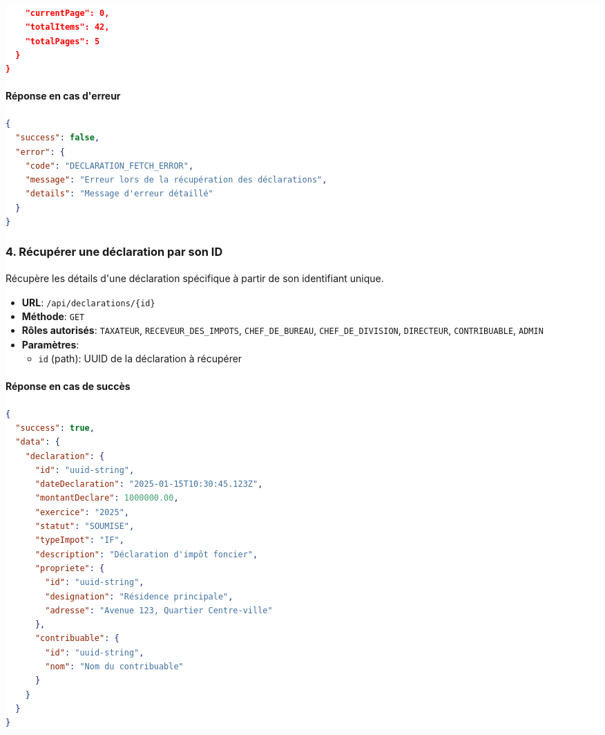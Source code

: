 ```json
    "currentPage": 0,
    "totalItems": 42,
    "totalPages": 5
  }
}
```

#### Réponse en cas d'erreur

```json
{
  "success": false,
  "error": {
    "code": "DECLARATION_FETCH_ERROR",
    "message": "Erreur lors de la récupération des déclarations",
    "details": "Message d'erreur détaillé"
  }
}
```

### 4. Récupérer une déclaration par son ID

Récupère les détails d'une déclaration spécifique à partir de son identifiant unique.

- **URL**: `/api/declarations/{id}`
- **Méthode**: `GET`
- **Rôles autorisés**: `TAXATEUR`, `RECEVEUR_DES_IMPOTS`, `CHEF_DE_BUREAU`, `CHEF_DE_DIVISION`, `DIRECTEUR`, `CONTRIBUABLE`, `ADMIN`
- **Paramètres**:
  - `id` (path): UUID de la déclaration à récupérer

#### Réponse en cas de succès

```json
{
  "success": true,
  "data": {
    "declaration": {
      "id": "uuid-string",
      "dateDeclaration": "2025-01-15T10:30:45.123Z",
      "montantDeclare": 1000000.00,
      "exercice": "2025",
      "statut": "SOUMISE",
      "typeImpot": "IF",
      "description": "Déclaration d'impôt foncier",
      "propriete": {
        "id": "uuid-string",
        "designation": "Résidence principale",
        "adresse": "Avenue 123, Quartier Centre-ville"
      },
      "contribuable": {
        "id": "uuid-string",
        "nom": "Nom du contribuable"
      }
    }
  }
}
```
